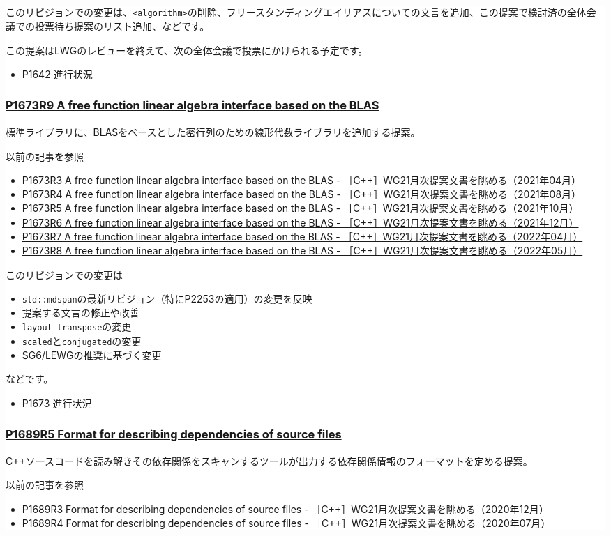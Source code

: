 このリビジョンでの変更は、`<algorithm>`の削除、フリースタンディングエイリアスについての文言を追加、この提案で検討済の全体会議での投票待ち提案のリスト追加、などです。

この提案はLWGのレビューを終えて、次の全体会議で投票にかけられる予定です。

- [P1642 進行状況](https://github.com/cplusplus/papers/issues/429)

### [P1673R9 A free function linear algebra interface based on the BLAS](https://www.open-std.org/jtc1/sc22/wg21/docs/papers/2022/p1673r9.html)

標準ライブラリに、BLASをベースとした密行列のための線形代数ライブラリを追加する提案。

以前の記事を参照

- [P1673R3 A free function linear algebra interface based on the BLAS - ［C++］WG21月次提案文書を眺める（2021年04月）](https://onihusube.hatenablog.com/entry/2021/05/14/214016#P1673R3-A-free-function-linear-algebra-interface-based-on-the-BLAS)
- [P1673R4 A free function linear algebra interface based on the BLAS - ［C++］WG21月次提案文書を眺める（2021年08月）](https://onihusube.hatenablog.com/entry/2021/09/03/230045#P1673R4-A-free-function-linear-algebra-interface-based-on-the-BLAS)
- [P1673R5 A free function linear algebra interface based on the BLAS - ［C++］WG21月次提案文書を眺める（2021年10月）](https://onihusube.hatenablog.com/entry/2021/11/13/193322#P1673R5-A-free-function-linear-algebra-interface-based-on-the-BLAS)
- [P1673R6 A free function linear algebra interface based on the BLAS - ［C++］WG21月次提案文書を眺める（2021年12月）](https://onihusube.hatenablog.com/entry/2022/01/10/235544#P1673R6-A-free-function-linear-algebra-interface-based-on-the-BLAS)
- [P1673R7 A free function linear algebra interface based on the BLAS - ［C++］WG21月次提案文書を眺める（2022年04月）](https://onihusube.hatenablog.com/entry/2022/05/08/195618#P1673R7-A-free-function-linear-algebra-interface-based-on-the-BLAS)
- [P1673R8 A free function linear algebra interface based on the BLAS - ［C++］WG21月次提案文書を眺める（2022年05月）](https://onihusube.hatenablog.com/entry/2022/06/11/191943#P1673R8-A-free-function-linear-algebra-interface-based-on-the-BLAS)

このリビジョンでの変更は

- `std::mdspan`の最新リビジョン（特にP2253の適用）の変更を反映
- 提案する文言の修正や改善
- `layout_transpose`の変更
- `scaled`と`conjugated`の変更
- SG6/LEWGの推奨に基づく変更

などです。

- [P1673 進行状況](https://github.com/cplusplus/papers/issues/557)

### [P1689R5 Format for describing dependencies of source files](https://www.open-std.org/jtc1/sc22/wg21/docs/papers/2022/p1689r5.html)

C++ソースコードを読み解きその依存関係をスキャンするツールが出力する依存関係情報のフォーマットを定める提案。

以前の記事を参照

- [P1689R3 Format for describing dependencies of source files - ［C++］WG21月次提案文書を眺める（2020年12月）](https://onihusube.hatenablog.com/entry/2021/01/17/005823#P1689R3-Format-for-describing-dependencies-of-source-files)
- [P1689R4 Format for describing dependencies of source files - ［C++］WG21月次提案文書を眺める（2020年07月）](https://onihusube.hatenablog.com/entry/2021/07/12/182757#P1689R4-Format-for-describing-dependencies-of-source-files)
